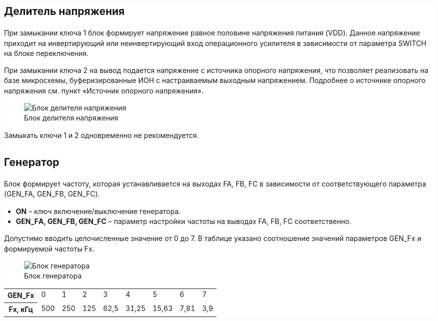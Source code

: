 ## Делитель напряжения

При замыкании ключа 1 блок формирует напряжение равное половине напряжения питания (VDD). Данное напряжение приходит на инвертирующий или неинвертирующий вход операционного усилителя в зависимости от параметра SWITCH на блоке переключения.

При замыкании ключа 2 на вывод подается напряжение с источника опорного напряжения, что позволяет реализовать на базе микросхемы, буферизированные ИОН с настраиваемым выходным напряжением. Подробнее о источнике опорного напряжения см. пункт «Источник опорного напряжения».



<div className="doc-image-container">
<figure>
  <img src="/img/5400ТР045А-031/scheme/voltage-divider.png" alt="Блок делителя напряжения" />
  <figcaption  className="doc-image-container__image-title">Блок делителя напряжения</figcaption>
</figure>
</div>

Замыкать ключи 1 и 2 одновременно не рекомендуется.

## Генератор

Блок формирует частоту, которая устанавливается на выходах FA, FB, FC в зависимости
от соответствующего параметра (GEN_FA, GEN_FB, GEN_FC).

- **ON** – ключ включение/выключение генератора.
- **GEN_FА, GEN_FB, GEN_FC** – параметр настройки частоты на выводах FA, FB, FC соответственно.

Допустимо вводить целочисленные значение от 0 до 7.
В таблице указано соотношение значений параметров GEN_Fх и формируемой частоты Fх.



<div className="doc-image-container">
<figure>
  <img src="/img/5400ТР045А-031/scheme/generator.png" alt="Блок генератора" />
  <figcaption  className="doc-image-container__image-title">Блок генератора</figcaption>
</figure>
</div>

<table className="table">
<tbody>

  <tr>
    <th >GEN_Fх</th>
    <td >0</td>
    <td >1</td>
    <td >2</td>
    <td >3</td>
    <td >4</td>
    <td >5</td>
    <td >6</td>
    <td >7</td>
  </tr>
  <tr>
     <th >Fх, кГц</th>
    <td >500</td>
    <td >250</td>
    <td >125</td>
    <td >62,5</td>
    <td >31,25</td>
    <td >15,63</td>
    <td >7,81</td>
    <td >3,9</td>
  </tr>
</tbody>